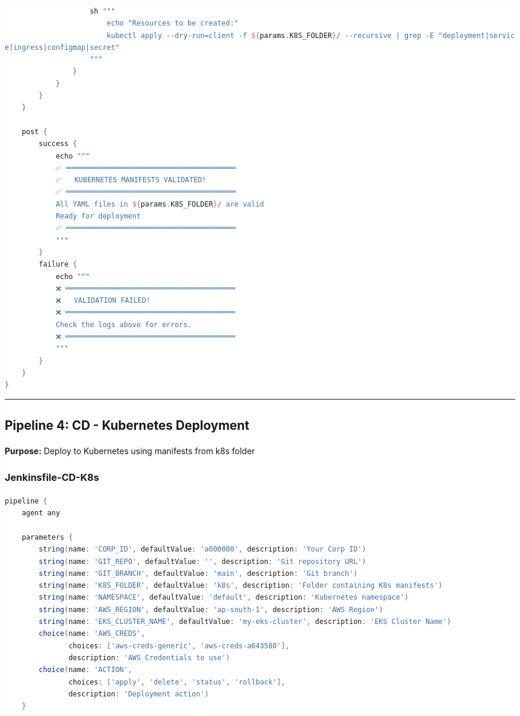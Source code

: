 ```groovy
                    sh """
                        echo "Resources to be created:"
                        kubectl apply --dry-run=client -f ${params.K8S_FOLDER}/ --recursive | grep -E "deployment|service|ingress|configmap|secret"
                    """
                }
            }
        }
    }
    
    post {
        success {
            echo """
            ✅ ════════════════════════════════════════
            ✅   KUBERNETES MANIFESTS VALIDATED!
            ✅ ════════════════════════════════════════
            All YAML files in ${params.K8S_FOLDER}/ are valid
            Ready for deployment
            ✅ ════════════════════════════════════════
            """
        }
        failure {
            echo """
            ❌ ════════════════════════════════════════
            ❌   VALIDATION FAILED!
            ❌ ════════════════════════════════════════
            Check the logs above for errors.
            ❌ ════════════════════════════════════════
            """
        }
    }
}
```

---

## Pipeline 4: CD - Kubernetes Deployment

**Purpose:** Deploy to Kubernetes using manifests from k8s folder

### Jenkinsfile-CD-K8s

```groovy
pipeline {
    agent any
    
    parameters {
        string(name: 'CORP_ID', defaultValue: 'a000000', description: 'Your Corp ID')
        string(name: 'GIT_REPO', defaultValue: '', description: 'Git repository URL')
        string(name: 'GIT_BRANCH', defaultValue: 'main', description: 'Git branch')
        string(name: 'K8S_FOLDER', defaultValue: 'k8s', description: 'Folder containing K8s manifests')
        string(name: 'NAMESPACE', defaultValue: 'default', description: 'Kubernetes namespace')
        string(name: 'AWS_REGION', defaultValue: 'ap-south-1', description: 'AWS Region')
        string(name: 'EKS_CLUSTER_NAME', defaultValue: 'my-eks-cluster', description: 'EKS Cluster Name')
        choice(name: 'AWS_CREDS', 
               choices: ['aws-creds-generic', 'aws-creds-a643580'], 
               description: 'AWS Credentials to use')
        choice(name: 'ACTION', 
               choices: ['apply', 'delete', 'status', 'rollback'], 
               description: 'Deployment action')
    }
```